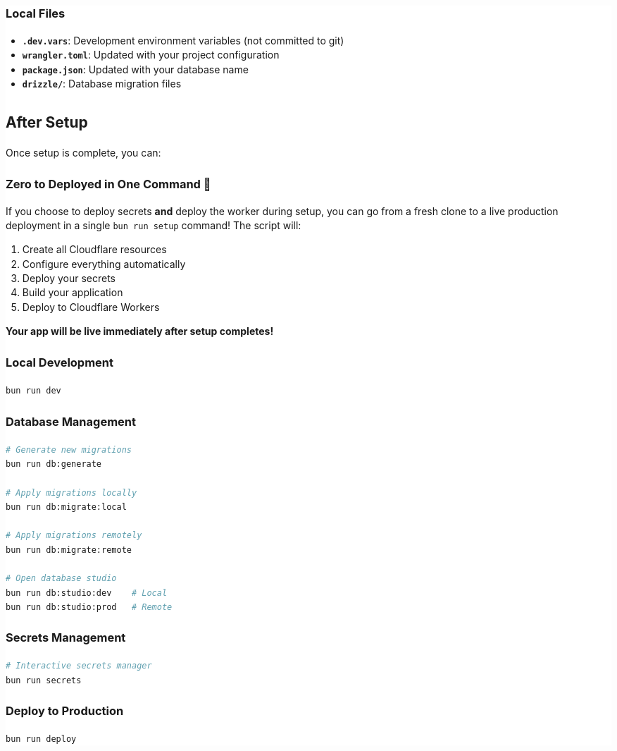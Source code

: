 ### Local Files

- **`.dev.vars`**: Development environment variables (not committed to git)
- **`wrangler.toml`**: Updated with your project configuration
- **`package.json`**: Updated with your database name
- **`drizzle/`**: Database migration files

## After Setup

Once setup is complete, you can:

### Zero to Deployed in One Command 🚀

If you choose to deploy secrets **and** deploy the worker during setup, you can go from a fresh clone to a live production deployment in a single `bun run setup` command! The script will:

1. Create all Cloudflare resources
2. Configure everything automatically
3. Deploy your secrets
4. Build your application
5. Deploy to Cloudflare Workers

**Your app will be live immediately after setup completes!**

### Local Development
```bash
bun run dev
```

### Database Management
```bash
# Generate new migrations
bun run db:generate

# Apply migrations locally
bun run db:migrate:local

# Apply migrations remotely
bun run db:migrate:remote

# Open database studio
bun run db:studio:dev    # Local
bun run db:studio:prod   # Remote
```

### Secrets Management
```bash
# Interactive secrets manager
bun run secrets
```

### Deploy to Production
```bash
bun run deploy
```
